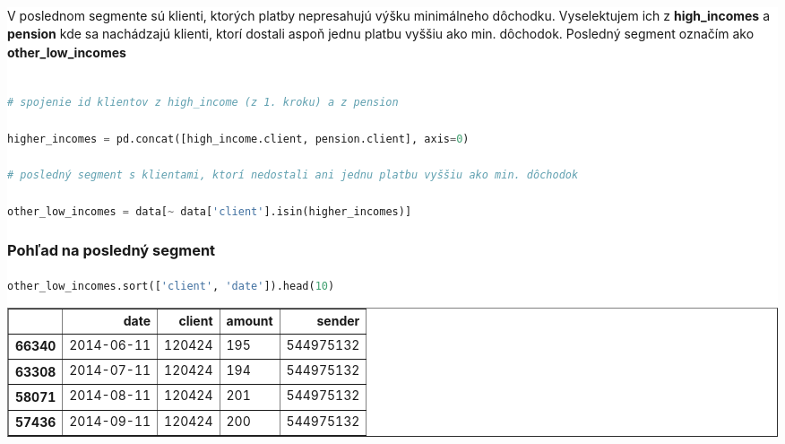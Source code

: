 

V poslednom segmente sú klienti, ktorých platby nepresahujú výšku minimálneho dôchodku. Vyselektujem ich z **high_incomes** a **pension** kde sa nachádzajú klienti, ktorí dostali aspoň jednu platbu vyššiu ako min. dôchodok. Posledný segment označím ako **other_low_incomes**


```python

# spojenie id klientov z high_income (z 1. kroku) a z pension

higher_incomes = pd.concat([high_income.client, pension.client], axis=0)

# posledný segment s klientami, ktorí nedostali ani jednu platbu vyššiu ako min. dôchodok

other_low_incomes = data[~ data['client'].isin(higher_incomes)]

```

### Pohľad na posledný segment


```python
other_low_incomes.sort(['client', 'date']).head(10)

```




<div>
<table border="1" class="dataframe">
  <thead>
    <tr style="text-align: right;">
      <th></th>
      <th>date</th>
      <th>client</th>
      <th>amount</th>
      <th>sender</th>
    </tr>
  </thead>
  <tbody>
    <tr>
      <th>66340</th>
      <td>2014-06-11</td>
      <td>120424</td>
      <td>195</td>
      <td>544975132</td>
    </tr>
    <tr>
      <th>63308</th>
      <td>2014-07-11</td>
      <td>120424</td>
      <td>194</td>
      <td>544975132</td>
    </tr>
    <tr>
      <th>58071</th>
      <td>2014-08-11</td>
      <td>120424</td>
      <td>201</td>
      <td>544975132</td>
    </tr>
    <tr>
      <th>57436</th>
      <td>2014-09-11</td>
      <td>120424</td>
      <td>200</td>
      <td>544975132</td>